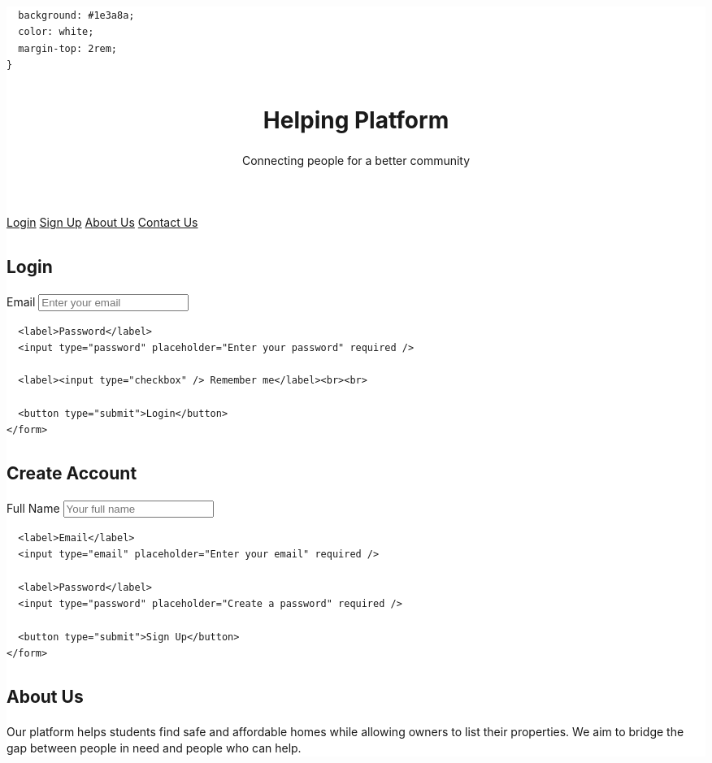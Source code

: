       background: #1e3a8a;
      color: white;
      margin-top: 2rem;
    }
  </style>
</head>
<body>

  <header>
    <h1>Helping Platform</h1>
    <p>Connecting people for a better community</p>
  </header>

  <nav>
    <a href="#login">Login</a>
    <a href="#signup">Sign Up</a>
    <a href="#about">About Us</a>
    <a href="#contact">Contact Us</a>
  </nav>

  
  <section id="login">
    <h2>Login</h2>
    <form>
      <label>Email</label>
      <input type="email" placeholder="Enter your email" required />

      <label>Password</label>
      <input type="password" placeholder="Enter your password" required />

      <label><input type="checkbox" /> Remember me</label><br><br>

      <button type="submit">Login</button>
    </form>
  </section>

  
  <section id="signup">
    <h2>Create Account</h2>
    <form>
      <label>Full Name</label>
      <input type="text" placeholder="Your full name" required />

      <label>Email</label>
      <input type="email" placeholder="Enter your email" required />

      <label>Password</label>
      <input type="password" placeholder="Create a password" required />

      <button type="submit">Sign Up</button>
    </form>
  </section>

  
  <section id="about">
    <h2>About Us</h2>
    <p>Our platform helps students find safe and affordable homes while allowing owners to list their properties. We aim to bridge the gap between people in need and people who can help.</p>
  </section>

